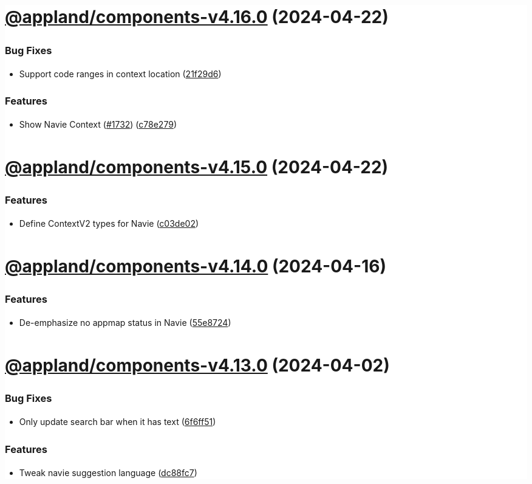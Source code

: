 # [@appland/components-v4.16.0](https://github.com/getappmap/appmap-js/compare/@appland/components-v4.15.0...@appland/components-v4.16.0) (2024-04-22)


### Bug Fixes

* Support code ranges in context location ([21f29d6](https://github.com/getappmap/appmap-js/commit/21f29d692a9d61083eb9aeada2397192684e6bfb))


### Features

* Show Navie Context ([#1732](https://github.com/getappmap/appmap-js/issues/1732)) ([c78e279](https://github.com/getappmap/appmap-js/commit/c78e27908604efa296fe554486b4e3636f947342))

# [@appland/components-v4.15.0](https://github.com/getappmap/appmap-js/compare/@appland/components-v4.14.0...@appland/components-v4.15.0) (2024-04-22)


### Features

* Define ContextV2 types for Navie ([c03de02](https://github.com/getappmap/appmap-js/commit/c03de0260a65bece067ac90a1cba7345a86a406c))

# [@appland/components-v4.14.0](https://github.com/getappmap/appmap-js/compare/@appland/components-v4.13.0...@appland/components-v4.14.0) (2024-04-16)


### Features

* De-emphasize no appmap status in Navie ([55e8724](https://github.com/getappmap/appmap-js/commit/55e87246fc642fd1d45bacfba5ad51467bf1b031))

# [@appland/components-v4.13.0](https://github.com/getappmap/appmap-js/compare/@appland/components-v4.12.2...@appland/components-v4.13.0) (2024-04-02)


### Bug Fixes

* Only update search bar when it has text ([6f6ff51](https://github.com/getappmap/appmap-js/commit/6f6ff518befb5e88044bd0935b83a8a995c9fa70))


### Features

* Tweak navie suggestion language ([dc88fc7](https://github.com/getappmap/appmap-js/commit/dc88fc753b1b7aac04463a4068051bc7aa6ae0c1))
